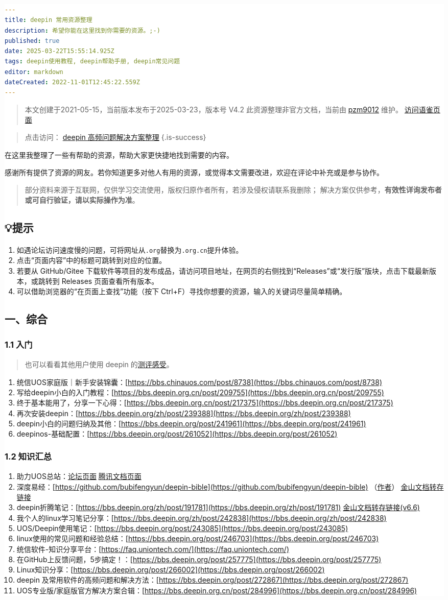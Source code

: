 ```yaml
---
title: deepin 常用资源整理
description: 希望你能在这里找到你需要的资源。;-)
published: true
date: 2025-03-22T15:55:14.925Z
tags: deepin使用教程, deepin帮助手册, deepin常见问题
editor: markdown
dateCreated: 2022-11-01T12:45:22.559Z
---
```


> 本文创建于2021-05-15，当前版本发布于2025-03-23，版本号 V4.2
> 此资源整理非官方文档，当前由 [pzm9012](https://bbs.deepin.org/user/217969) 维护。
> [访问语雀页面](https://www.yuque.com/pzm9012/ct5ume/nte586)

> 点击访问： [deepin 高频问题解决方案整理](http://guide.deepin.org/deepin%E9%AB%98%E9%A2%91%E9%97%AE%E9%A2%98%E8%A7%A3%E5%86%B3%E6%96%B9%E6%A1%88%E6%95%B4%E7%90%86/1.frequently-asked.html) {.is-success}


在这里我整理了一些有帮助的资源，帮助大家更快捷地找到需要的内容。

感谢所有提供了资源的网友。若你知道更多对他人有用的资源，或觉得本文需要改进，欢迎在评论中补充或是参与协作。

> 部分资料来源于互联网，仅供学习交流使用，版权归原作者所有，若涉及侵权请联系我删除；
> 解决方案仅供参考，**有效性详询发布者或可自行验证，请以实际操作为准**。

## 💡提示

1. 如遇论坛访问速度慢的问题，可将网址从`.org`替换为`.org.cn`提升体验。
2. 点击“页面内容”中的标题可跳转到对应的位置。
3. 若要从 GitHub/Gitee 下载软件等项目的发布成品，请访问项目地址，在网页的右侧找到“Releases”或“发行版”版块，点击下载最新版本，或跳转到 Releases 页面查看所有版本。
4. 可以借助浏览器的“在页面上查找”功能（按下 Ctrl+F）寻找你想要的资源，输入的关键词尽量简单精确。

## 一、综合
### 1.1 入门
> 也可以看看其他用户使用 deepin 的[测评感受](#h-61-测评感受)。
1. 统信UOS家庭版｜新手安装锦囊：[https://bbs.chinauos.com/post/8738](https://bbs.chinauos.com/post/8738)
2. 写给deepin小白的入门教程：[https://bbs.deepin.org.cn/post/209755](https://bbs.deepin.org.cn/post/209755)
3. 终于基本能用了，分享一下心得：[https://bbs.deepin.org.cn/post/217375](https://bbs.deepin.org.cn/post/217375)
4. 再次安装deepin：[https://bbs.deepin.org/zh/post/239388](https://bbs.deepin.org/zh/post/239388)
5. deepin小白的问题归纳及其他：[https://bbs.deepin.org/post/241961](https://bbs.deepin.org/post/241961)
6. deepinos-基础配置：[https://bbs.deepin.org/post/261052](https://bbs.deepin.org/post/261052)

### 1.2 知识汇总
1. 助力UOS总站：[论坛页面](https://bbs.deepin.org/zh/post/221599)  [腾讯文档页面](https://docs.qq.com/mind/DWkJ4VlBXelRLWnVV)
2. 深度易经：[https://github.com/bubifengyun/deepin-bible](https://github.com/bubifengyun/deepin-bible) （[作者](https://bbs.deepin.org/zh/user/16639)）  [金山文档转存链接](https://kdocs.cn/l/su4SlUCbOPtj)
3. deepin折腾笔记：[https://bbs.deepin.org/zh/post/191781](https://bbs.deepin.org/zh/post/191781)  [金山文档转存链接(v6.6) ](https://kdocs.cn/l/shPDOoGspsbi)
4. 我个人的linux学习笔记分享：[https://bbs.deepin.org/zh/post/242838](https://bbs.deepin.org/zh/post/242838)
5. UOS/Deepin使用笔记：[https://bbs.deepin.org/post/243085](https://bbs.deepin.org/post/243085)
6. linux使用的常见问题和经验总结：[https://bbs.deepin.org/post/246703](https://bbs.deepin.org/post/246703)
7. 统信软件-知识分享平台：[https://faq.uniontech.com/](https://faq.uniontech.com/)
8. 在GitHub上反馈问题，5步搞定！：[https://bbs.deepin.org/post/257775](https://bbs.deepin.org/post/257775)
9. Linux知识分享：[https://bbs.deepin.org/post/266002](https://bbs.deepin.org/post/266002)
10. deepin 及常用软件的高频问题和解决方法：[https://bbs.deepin.org/post/272867](https://bbs.deepin.org/post/272867)
11. UOS专业版/家庭版官方解决方案合辑：[https://bbs.deepin.org.cn/post/284996](https://bbs.deepin.org.cn/post/284996)
